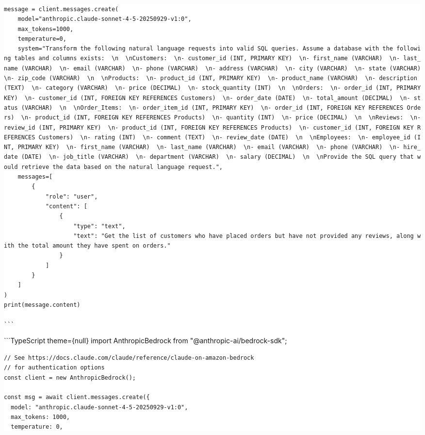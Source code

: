     message = client.messages.create(
        model="anthropic.claude-sonnet-4-5-20250929-v1:0",
        max_tokens=1000,
        temperature=0,
        system="Transform the following natural language requests into valid SQL queries. Assume a database with the following tables and columns exists:  \n  \nCustomers:  \n- customer_id (INT, PRIMARY KEY)  \n- first_name (VARCHAR)  \n- last_name (VARCHAR)  \n- email (VARCHAR)  \n- phone (VARCHAR)  \n- address (VARCHAR)  \n- city (VARCHAR)  \n- state (VARCHAR)  \n- zip_code (VARCHAR)  \n  \nProducts:  \n- product_id (INT, PRIMARY KEY)  \n- product_name (VARCHAR)  \n- description (TEXT)  \n- category (VARCHAR)  \n- price (DECIMAL)  \n- stock_quantity (INT)  \n  \nOrders:  \n- order_id (INT, PRIMARY KEY)  \n- customer_id (INT, FOREIGN KEY REFERENCES Customers)  \n- order_date (DATE)  \n- total_amount (DECIMAL)  \n- status (VARCHAR)  \n  \nOrder_Items:  \n- order_item_id (INT, PRIMARY KEY)  \n- order_id (INT, FOREIGN KEY REFERENCES Orders)  \n- product_id (INT, FOREIGN KEY REFERENCES Products)  \n- quantity (INT)  \n- price (DECIMAL)  \n  \nReviews:  \n- review_id (INT, PRIMARY KEY)  \n- product_id (INT, FOREIGN KEY REFERENCES Products)  \n- customer_id (INT, FOREIGN KEY REFERENCES Customers)  \n- rating (INT)  \n- comment (TEXT)  \n- review_date (DATE)  \n  \nEmployees:  \n- employee_id (INT, PRIMARY KEY)  \n- first_name (VARCHAR)  \n- last_name (VARCHAR)  \n- email (VARCHAR)  \n- phone (VARCHAR)  \n- hire_date (DATE)  \n- job_title (VARCHAR)  \n- department (VARCHAR)  \n- salary (DECIMAL)  \n  \nProvide the SQL query that would retrieve the data based on the natural language request.",
        messages=[
            {
                "role": "user",
                "content": [
                    {
                        "type": "text",
                        "text": "Get the list of customers who have placed orders but have not provided any reviews, along with the total amount they have spent on orders."
                    }
                ]
            }
        ]
    )
    print(message.content)

    ```
  </Tab>

  <Tab title="AWS Bedrock TypeScript">
    ```TypeScript  theme={null}
    import AnthropicBedrock from "@anthropic-ai/bedrock-sdk";

    // See https://docs.claude.com/claude/reference/claude-on-amazon-bedrock
    // for authentication options
    const client = new AnthropicBedrock();

    const msg = await client.messages.create({
      model: "anthropic.claude-sonnet-4-5-20250929-v1:0",
      max_tokens: 1000,
      temperature: 0,
